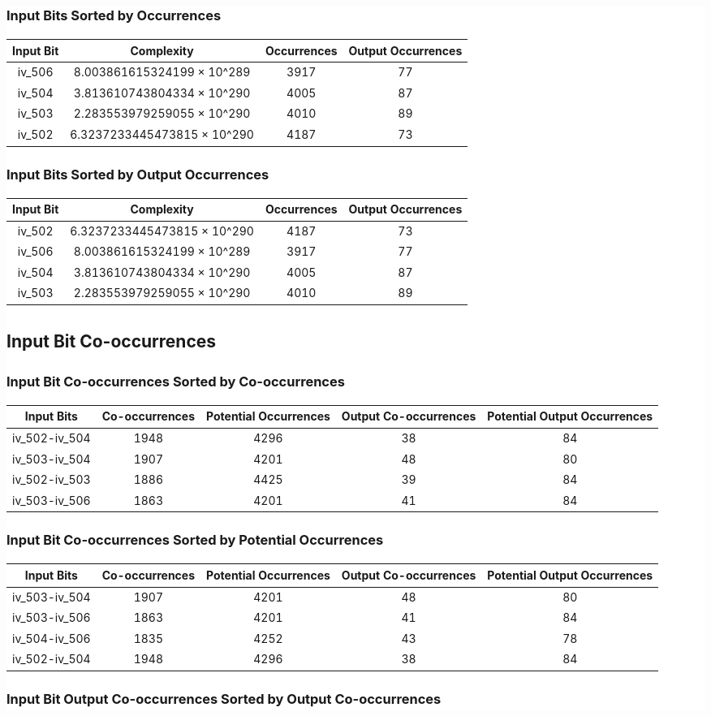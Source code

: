 ### Input Bits Sorted by Occurrences

| Input Bit | Complexity | Occurrences | Output Occurrences |
|:---------:|:----------:|:-----------:|:------------------:|
| iv_506 | 8.003861615324199 × 10^289 | 3917 | 77 |
| iv_504 | 3.813610743804334 × 10^290 | 4005 | 87 |
| iv_503 | 2.283553979259055 × 10^290 | 4010 | 89 |
| iv_502 | 6.3237233445473815 × 10^290 | 4187 | 73 |

### Input Bits Sorted by Output Occurrences

| Input Bit | Complexity | Occurrences | Output Occurrences |
|:---------:|:----------:|:-----------:|:------------------:|
| iv_502 | 6.3237233445473815 × 10^290 | 4187 | 73 |
| iv_506 | 8.003861615324199 × 10^289 | 3917 | 77 |
| iv_504 | 3.813610743804334 × 10^290 | 4005 | 87 |
| iv_503 | 2.283553979259055 × 10^290 | 4010 | 89 |

## Input Bit Co-occurrences

### Input Bit Co-occurrences Sorted by Co-occurrences

| Input Bits | Co-occurrences | Potential Occurrences | Output Co-occurrences | Potential Output Occurrences |
|:----------:|:--------------:|:---------------------:|:---------------------:|:----------------------------:|
| iv_502-iv_504 | 1948 | 4296 | 38 | 84 |
| iv_503-iv_504 | 1907 | 4201 | 48 | 80 |
| iv_502-iv_503 | 1886 | 4425 | 39 | 84 |
| iv_503-iv_506 | 1863 | 4201 | 41 | 84 |

### Input Bit Co-occurrences Sorted by Potential Occurrences

| Input Bits | Co-occurrences | Potential Occurrences | Output Co-occurrences | Potential Output Occurrences |
|:----------:|:--------------:|:---------------------:|:---------------------:|:----------------------------:|
| iv_503-iv_504 | 1907 | 4201 | 48 | 80 |
| iv_503-iv_506 | 1863 | 4201 | 41 | 84 |
| iv_504-iv_506 | 1835 | 4252 | 43 | 78 |
| iv_502-iv_504 | 1948 | 4296 | 38 | 84 |

### Input Bit Output Co-occurrences Sorted by Output Co-occurrences
